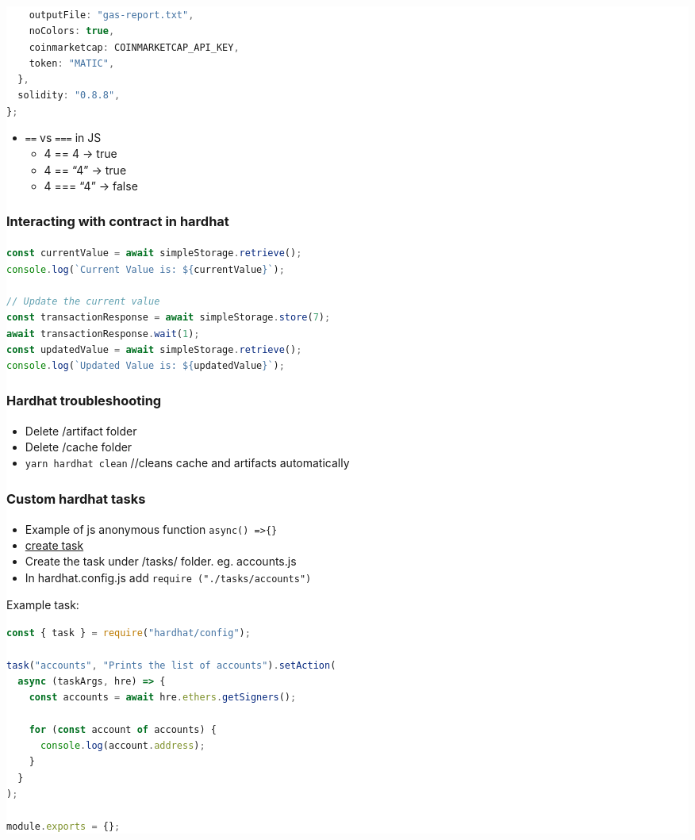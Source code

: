 ```js
    outputFile: "gas-report.txt",
    noColors: true,
    coinmarketcap: COINMARKETCAP_API_KEY,
    token: "MATIC",
  },
  solidity: "0.8.8",
};
```

- `==` vs `===` in JS
  - 4 == 4 → true
  - 4 == “4” → true
  - 4 === “4” → false

### Interacting with contract in hardhat

```js
const currentValue = await simpleStorage.retrieve();
console.log(`Current Value is: ${currentValue}`);

// Update the current value
const transactionResponse = await simpleStorage.store(7);
await transactionResponse.wait(1);
const updatedValue = await simpleStorage.retrieve();
console.log(`Updated Value is: ${updatedValue}`);
```

### Hardhat troubleshooting

- Delete /artifact folder
- Delete /cache folder
- `yarn hardhat clean` //cleans cache and artifacts automatically

### Custom hardhat tasks

- Example of js anonymous function `async() =>{}`
- [create task](https://hardhat.org/hardhat-runner/docs/advanced/create-task)
- Create the task under /tasks/ folder. eg. accounts.js
- In hardhat.config.js add `require ("./tasks/accounts")`

Example task:

```js
const { task } = require("hardhat/config");

task("accounts", "Prints the list of accounts").setAction(
  async (taskArgs, hre) => {
    const accounts = await hre.ethers.getSigners();

    for (const account of accounts) {
      console.log(account.address);
    }
  }
);

module.exports = {};
```
